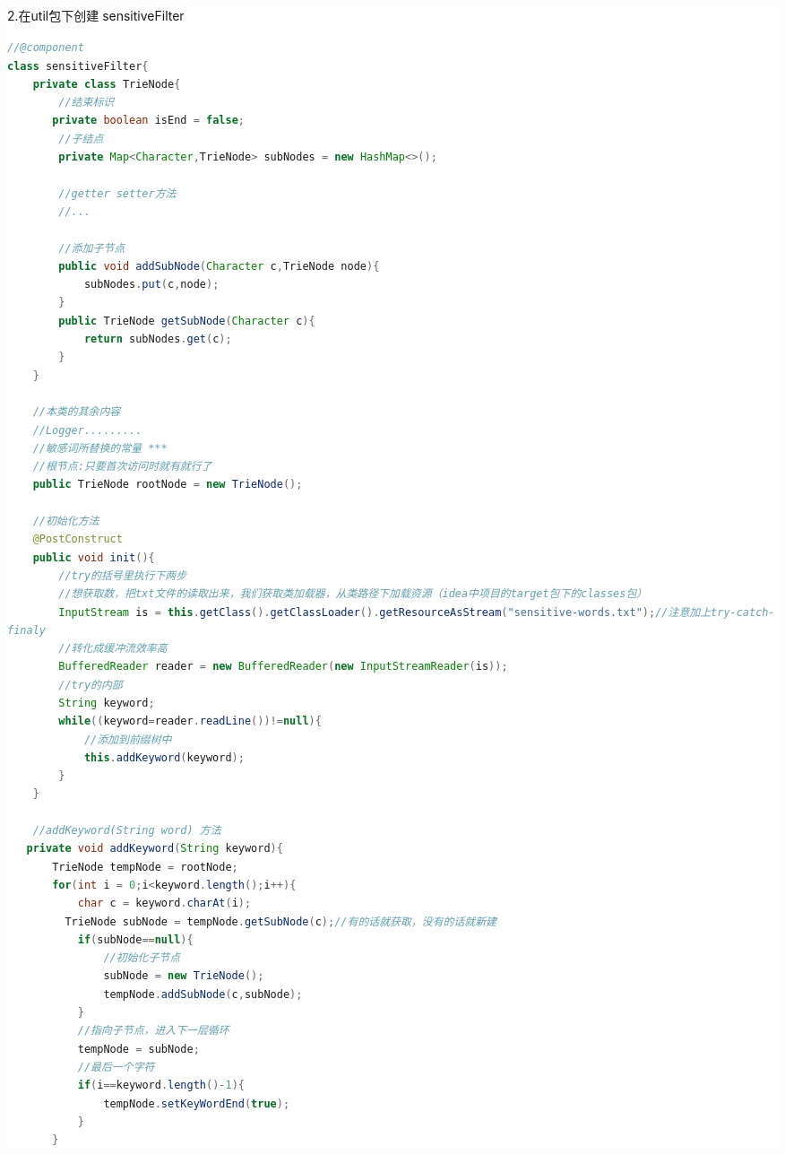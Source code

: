 2.在util包下创建  sensitiveFilter

```java
//@component
class sensitiveFilter{
    private class TrieNode{
        //结束标识
       private boolean isEnd = false;
        //子结点
        private Map<Character,TrieNode> subNodes = new HashMap<>();
        
        //getter setter方法
        //...
      
        //添加子节点 
        public void addSubNode(Character c,TrieNode node){
            subNodes.put(c,node);
        }
        public TrieNode getSubNode(Character c){
            return subNodes.get(c);
        }
    }
    
    //本类的其余内容
    //Logger.........
    //敏感词所替换的常量 ***
    //根节点:只要首次访问时就有就行了
    public TrieNode rootNode = new TrieNode();
    
    //初始化方法
    @PostConstruct
    public void init(){
        //try的括号里执行下两步
        //想获取数，把txt文件的读取出来，我们获取类加载器，从类路径下加载资源（idea中项目的target包下的classes包）
        InputStream is = this.getClass().getClassLoader().getResourceAsStream("sensitive-words.txt");//注意加上try-catch-finaly
        //转化成缓冲流效率高 
        BufferedReader reader = new BufferedReader(new InputStreamReader(is));
        //try的内部
        String keyword;
        while((keyword=reader.readLine())!=null){
            //添加到前缀树中
            this.addKeyword(keyword);
        }
    }
    
    //addKeyword(String word) 方法
   private void addKeyword(String keyword){
       TrieNode tempNode = rootNode;
       for(int i = 0;i<keyword.length();i++){
           char c = keyword.charAt(i);
         TrieNode subNode = tempNode.getSubNode(c);//有的话就获取，没有的话就新建
           if(subNode==null){
               //初始化子节点
               subNode = new TrieNode();
               tempNode.addSubNode(c,subNode);
           }
           //指向子节点，进入下一层循环
           tempNode = subNode;
           //最后一个字符
           if(i==keyword.length()-1){
               tempNode.setKeyWordEnd(true);
           }
       }
```